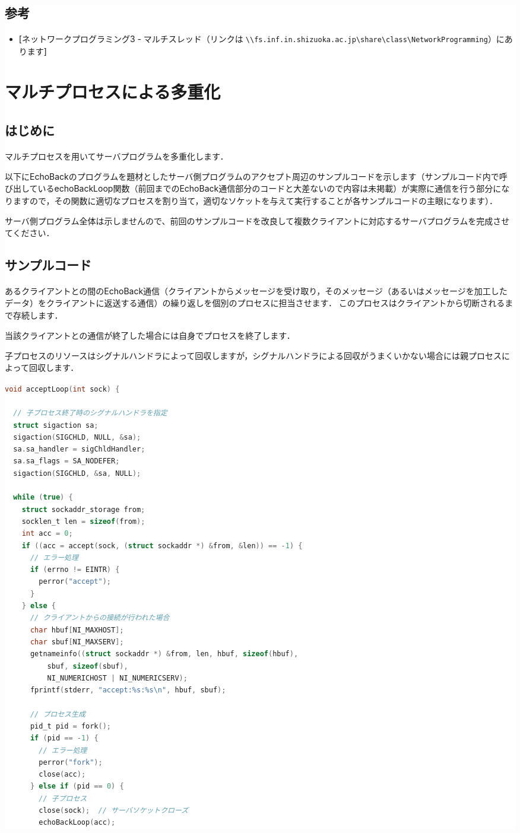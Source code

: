 ## 参考

-   \[ネットワークプログラミング3 - マルチスレッド（リンクは `\\fs.inf.in.shizuoka.ac.jp\share\class\NetworkProgramming`）にあります\]

# マルチプロセスによる多重化

## はじめに

マルチプロセスを用いてサーバプログラムを多重化します．

以下にEchoBackのプログラムを題材としたサーバ側プログラムのアクセプト周辺のサンプルコードを示します（サンプルコード内で呼び出しているechoBackLoop関数（前回までのEchoBack通信部分のコードと大差ないので内容は未掲載）が実際に通信を行う部分になりますので，その関数に適切なプロセスを割り当て，適切なソケットを与えて実行することが各サンプルコードの主眼になります）．

サーバ側プログラム全体は示しませんので、前回のサンプルコードを改良して複数クライアントに対応するサーバプログラムを完成させてください．

## サンプルコード

あるクライアントとの間のEchoBack通信（クライアントからメッセージを受け取り，そのメッセージ（あるいはメッセージを加工したデータ）をクライアントに返送する通信）の繰り返しを個別のプロセスに担当させます．
このプロセスはクライアントから切断されるまで存続します．

当該クライアントとの通信が終了した場合には自身でプロセスを終了します．

子プロセスのリソースはシグナルハンドラによって回収しますが，シグナルハンドラによる回収がうまくいかない場合には親プロセスによって回収します．

```c
void acceptLoop(int sock) {

  // 子プロセス終了時のシグナルハンドラを指定
  struct sigaction sa;
  sigaction(SIGCHLD, NULL, &sa);
  sa.sa_handler = sigChldHandler;
  sa.sa_flags = SA_NODEFER;
  sigaction(SIGCHLD, &sa, NULL);

  while (true) {
    struct sockaddr_storage from;
    socklen_t len = sizeof(from);
    int acc = 0;
    if ((acc = accept(sock, (struct sockaddr *) &from, &len)) == -1) {
      // エラー処理
      if (errno != EINTR) {
        perror("accept");
      }
    } else {
      // クライアントからの接続が行われた場合
      char hbuf[NI_MAXHOST];
      char sbuf[NI_MAXSERV];
      getnameinfo((struct sockaddr *) &from, len, hbuf, sizeof(hbuf),
          sbuf, sizeof(sbuf),
          NI_NUMERICHOST | NI_NUMERICSERV);
      fprintf(stderr, "accept:%s:%s\n", hbuf, sbuf);

      // プロセス生成
      pid_t pid = fork();
      if (pid == -1) {
        // エラー処理
        perror("fork");
        close(acc);
      } else if (pid == 0) {
        // 子プロセス
        close(sock);  // サーバソケットクローズ
        echoBackLoop(acc);
```